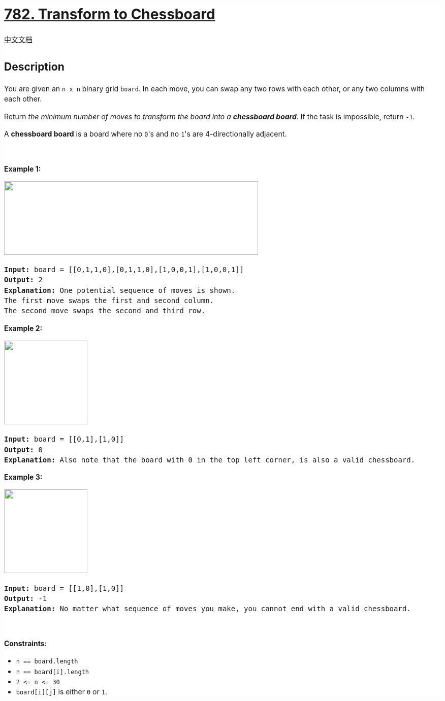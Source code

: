 # [782. Transform to Chessboard](https://leetcode.com/problems/transform-to-chessboard)

[中文文档](/solution/0700-0799/0782.Transform%20to%20Chessboard/README.md)



## Description

<p>You are given an <code>n x n</code> binary grid <code>board</code>. In each move, you can swap any two rows with each other, or any two columns with each other.</p>

<p>Return <em>the minimum number of moves to transform the board into a <strong>chessboard board</strong></em>. If the task is impossible, return <code>-1</code>.</p>

<p>A <strong>chessboard board</strong> is a board where no <code>0</code>&#39;s and no <code>1</code>&#39;s are 4-directionally adjacent.</p>

<p>&nbsp;</p>
<p><strong class="example">Example 1:</strong></p>
<img alt="" src="./images/chessboard1-grid.jpg" style="width: 500px; height: 145px;" />
<pre>
<strong>Input:</strong> board = [[0,1,1,0],[0,1,1,0],[1,0,0,1],[1,0,0,1]]
<strong>Output:</strong> 2
<strong>Explanation:</strong> One potential sequence of moves is shown.
The first move swaps the first and second column.
The second move swaps the second and third row.
</pre>

<p><strong class="example">Example 2:</strong></p>
<img alt="" src="./images/chessboard2-grid.jpg" style="width: 164px; height: 165px;" />
<pre>
<strong>Input:</strong> board = [[0,1],[1,0]]
<strong>Output:</strong> 0
<strong>Explanation:</strong> Also note that the board with 0 in the top left corner, is also a valid chessboard.
</pre>

<p><strong class="example">Example 3:</strong></p>
<img alt="" src="./images/chessboard3-grid.jpg" style="width: 164px; height: 165px;" />
<pre>
<strong>Input:</strong> board = [[1,0],[1,0]]
<strong>Output:</strong> -1
<strong>Explanation:</strong> No matter what sequence of moves you make, you cannot end with a valid chessboard.
</pre>

<p>&nbsp;</p>
<p><strong>Constraints:</strong></p>

<ul>
	<li><code>n == board.length</code></li>
	<li><code>n == board[i].length</code></li>
	<li><code>2 &lt;= n &lt;= 30</code></li>
	<li><code>board[i][j]</code> is either&nbsp;<code>0</code> or <code>1</code>.</li>
</ul>
